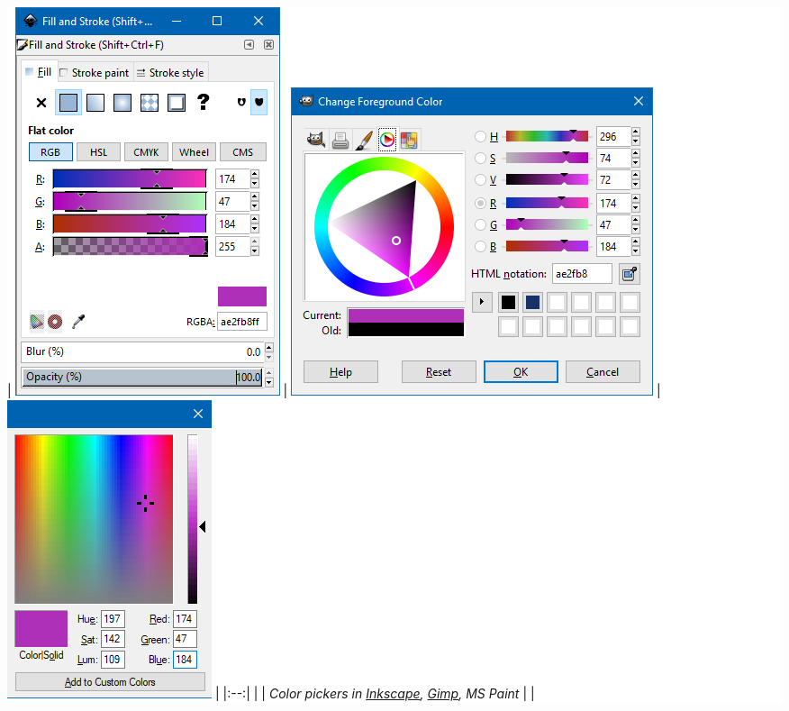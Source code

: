 | ![picker_inkscape.png](_images/picker_inkscape.png) | ![picker_gimp.png](_images/picker_gimp.png) | ![picker_mspaint2.png](_images/picker_mspaint2.png) |
|:--:|
| | *Color pickers in [Inkscape](https://inkscape.org/), [Gimp](https://www.gimp.org/), MS Paint* | |
